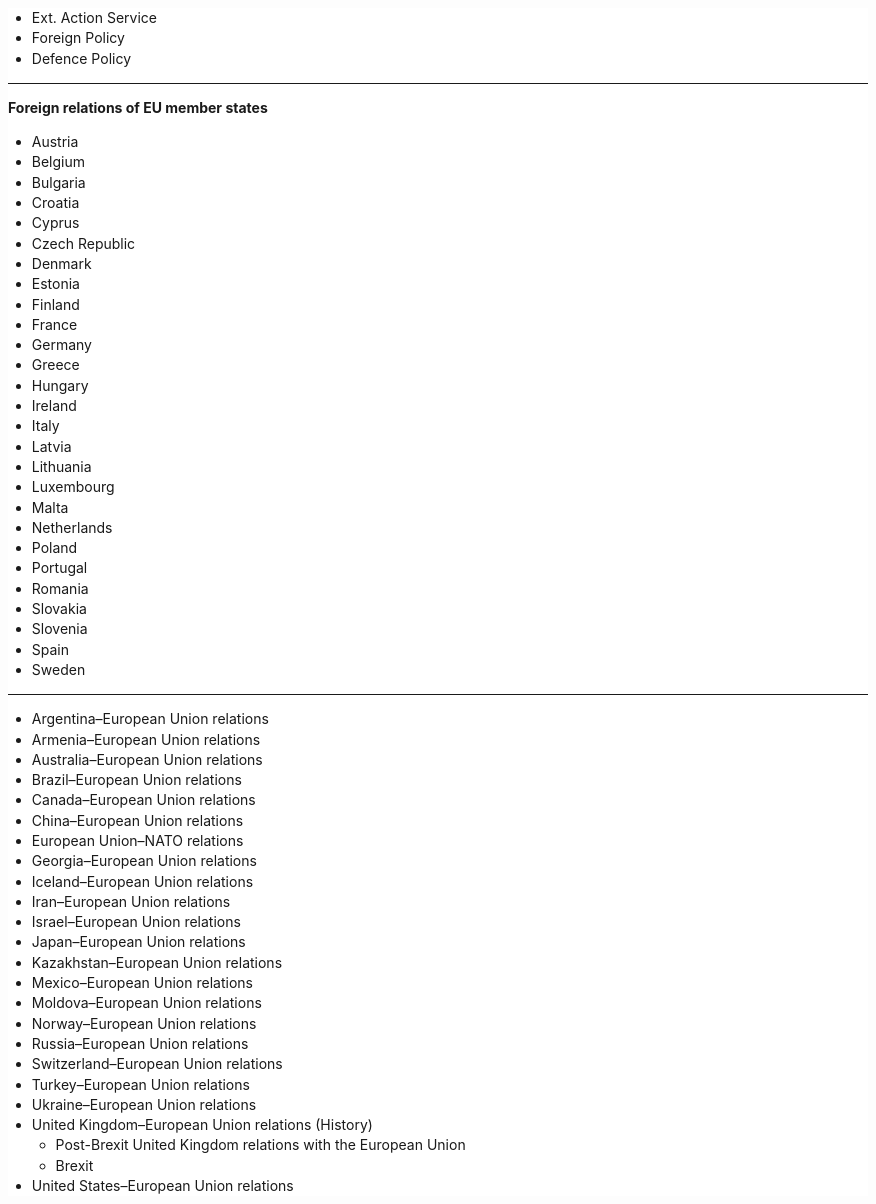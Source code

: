   * Ext. Action Service
  * Foreign Policy
  * Defence Policy

* * *

**Foreign relations of EU member states**

  * Austria
  * Belgium
  * Bulgaria
  * Croatia
  * Cyprus
  * Czech Republic
  * Denmark
  * Estonia
  * Finland
  * France
  * Germany
  * Greece
  * Hungary
  * Ireland
  * Italy
  * Latvia
  * Lithuania
  * Luxembourg
  * Malta
  * Netherlands
  * Poland
  * Portugal
  * Romania
  * Slovakia
  * Slovenia
  * Spain
  * Sweden

* * *

  * Argentina–European Union relations
  * Armenia–European Union relations
  * Australia–European Union relations
  * Brazil–European Union relations
  * Canada–European Union relations
  * China–European Union relations
  * European Union–NATO relations
  * Georgia–European Union relations
  * Iceland–European Union relations
  * Iran–European Union relations
  * Israel–European Union relations
  * Japan–European Union relations
  * Kazakhstan–European Union relations
  * Mexico–European Union relations
  * Moldova–European Union relations
  * Norway–European Union relations
  * Russia–European Union relations
  * Switzerland–European Union relations
  * Turkey–European Union relations
  * Ukraine–European Union relations
  * United Kingdom–European Union relations (History) 
    * Post-Brexit United Kingdom relations with the European Union
    * Brexit
  * United States–European Union relations
